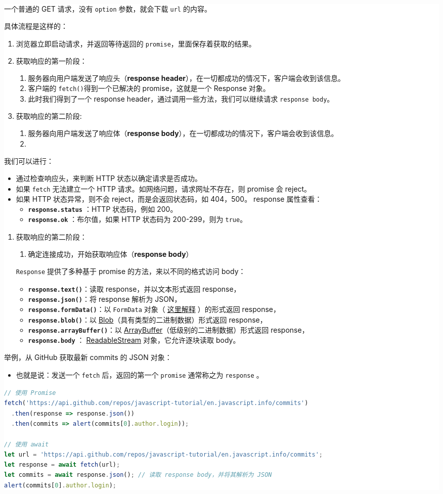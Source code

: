 

一个普通的 GET 请求，没有 `option` 参数，就会下载 `url` 的内容。

具体流程是这样的：

1. 浏览器立即启动请求，并返回等待返回的 `promise`，里面保存着获取的结果。
2. 获取响应的第一阶段：

   1. 服务器向用户端发送了响应头（**response header**），在一切都成功的情况下，客户端会收到该信息。
   2. 客户端的 `fetch()`得到一个已解决的 promise，这就是一个 Response 对象。
   3. 此时我们得到了一个 response header，通过调用一些方法，我们可以继续请求 `response body`。
3. 获取响应的第二阶段:
   1. 服务器向用户端发送了响应体（**response body**），在一切都成功的情况下，客户端会收到该信息。
   2. 

我们可以进行：

- 通过检查响应头，来判断 HTTP 状态以确定请求是否成功。
- 如果 `fetch` 无法建立一个 HTTP 请求。如网络问题，请求网址不存在，则 promise 会 reject。
- 如果 HTTP 状态异常，则不会 reject，而是会返回状态码，如 404，500。 response 属性查看：
  - **`response.status`** ：HTTP 状态码，例如 200。
  - **`response.ok`** ：布尔值，如果 HTTP 状态码为 200-299，则为 `true`。

1. 获取响应的第二阶段：

   1. 确定连接成功，开始获取响应体（**response body**）

   `Response` 提供了多种基于 promise 的方法，来以不同的格式访问 body：

   - **`response.text()`**：读取 response，并以文本形式返回 response，
   - **`response.json()`**：将 response 解析为 JSON，
   - **`response.formData()`**：以 `FormData` 对象（ [这里解释](https://zh.javascript.info/formdata) ）的形式返回 response，
   - **`response.blob()`**：以 [Blob](https://zh.javascript.info/blob)（具有类型的二进制数据）形式返回 response，
   - **`response.arrayBuffer()`**：以 [ArrayBuffer](https://zh.javascript.info/arraybuffer-binary-arrays)（低级别的二进制数据）形式返回 response，
   - **`response.body`** ： [ReadableStream](https://streams.spec.whatwg.org/#rs-class) 对象，它允许逐块读取 body。



举例，从 GitHub 获取最新 commits 的 JSON 对象：

- 也就是说：发送一个 `fetch` 后，返回的第一个 `promise` 通常称之为 `response` 。

```js
// 使用 Promise
fetch('https://api.github.com/repos/javascript-tutorial/en.javascript.info/commits')
  .then(response => response.json())
  .then(commits => alert(commits[0].author.login));

// 使用 await
let url = 'https://api.github.com/repos/javascript-tutorial/en.javascript.info/commits';
let response = await fetch(url);
let commits = await response.json(); // 读取 response body，并将其解析为 JSON
alert(commits[0].author.login);
```
